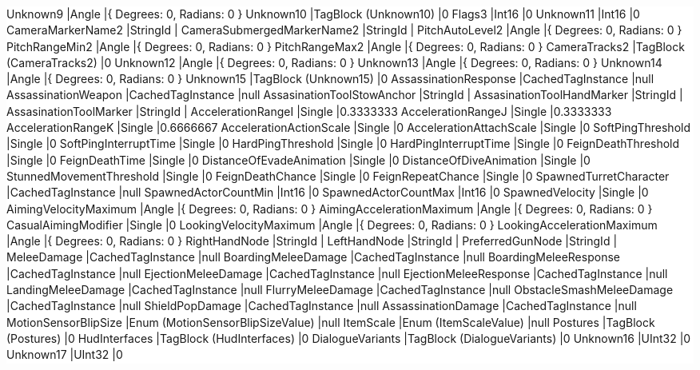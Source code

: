 Unknown9	|Angle	|{ Degrees: 0, Radians: 0 }
Unknown10	|TagBlock (Unknown10)	|0
Flags3	|Int16	|0
Unknown11	|Int16	|0
CameraMarkerName2	|StringId	|
CameraSubmergedMarkerName2	|StringId	|
PitchAutoLevel2	|Angle	|{ Degrees: 0, Radians: 0 }
PitchRangeMin2	|Angle	|{ Degrees: 0, Radians: 0 }
PitchRangeMax2	|Angle	|{ Degrees: 0, Radians: 0 }
CameraTracks2	|TagBlock (CameraTracks2)	|0
Unknown12	|Angle	|{ Degrees: 0, Radians: 0 }
Unknown13	|Angle	|{ Degrees: 0, Radians: 0 }
Unknown14	|Angle	|{ Degrees: 0, Radians: 0 }
Unknown15	|TagBlock (Unknown15)	|0
AssassinationResponse	|CachedTagInstance	|null
AssassinationWeapon	|CachedTagInstance	|null
AssasinationToolStowAnchor	|StringId	|
AssasinationToolHandMarker	|StringId	|
AssasinationToolMarker	|StringId	|
AccelerationRangeI	|Single	|0.3333333
AccelerationRangeJ	|Single	|0.3333333
AccelerationRangeK	|Single	|0.6666667
AccelerationActionScale	|Single	|0
AccelerationAttachScale	|Single	|0
SoftPingThreshold	|Single	|0
SoftPingInterruptTime	|Single	|0
HardPingThreshold	|Single	|0
HardPingInterruptTime	|Single	|0
FeignDeathThreshold	|Single	|0
FeignDeathTime	|Single	|0
DistanceOfEvadeAnimation	|Single	|0
DistanceOfDiveAnimation	|Single	|0
StunnedMovementThreshold	|Single	|0
FeignDeathChance	|Single	|0
FeignRepeatChance	|Single	|0
SpawnedTurretCharacter	|CachedTagInstance	|null
SpawnedActorCountMin	|Int16	|0
SpawnedActorCountMax	|Int16	|0
SpawnedVelocity	|Single	|0
AimingVelocityMaximum	|Angle	|{ Degrees: 0, Radians: 0 }
AimingAccelerationMaximum	|Angle	|{ Degrees: 0, Radians: 0 }
CasualAimingModifier	|Single	|0
LookingVelocityMaximum	|Angle	|{ Degrees: 0, Radians: 0 }
LookingAccelerationMaximum	|Angle	|{ Degrees: 0, Radians: 0 }
RightHandNode	|StringId	|
LeftHandNode	|StringId	|
PreferredGunNode	|StringId	|
MeleeDamage	|CachedTagInstance	|null
BoardingMeleeDamage	|CachedTagInstance	|null
BoardingMeleeResponse	|CachedTagInstance	|null
EjectionMeleeDamage	|CachedTagInstance	|null
EjectionMeleeResponse	|CachedTagInstance	|null
LandingMeleeDamage	|CachedTagInstance	|null
FlurryMeleeDamage	|CachedTagInstance	|null
ObstacleSmashMeleeDamage	|CachedTagInstance	|null
ShieldPopDamage	|CachedTagInstance	|null
AssassinationDamage	|CachedTagInstance	|null
MotionSensorBlipSize	|Enum (MotionSensorBlipSizeValue)	|null
ItemScale	|Enum (ItemScaleValue)	|null
Postures	|TagBlock (Postures)	|0
HudInterfaces	|TagBlock (HudInterfaces)	|0
DialogueVariants	|TagBlock (DialogueVariants)	|0
Unknown16	|UInt32	|0
Unknown17	|UInt32	|0